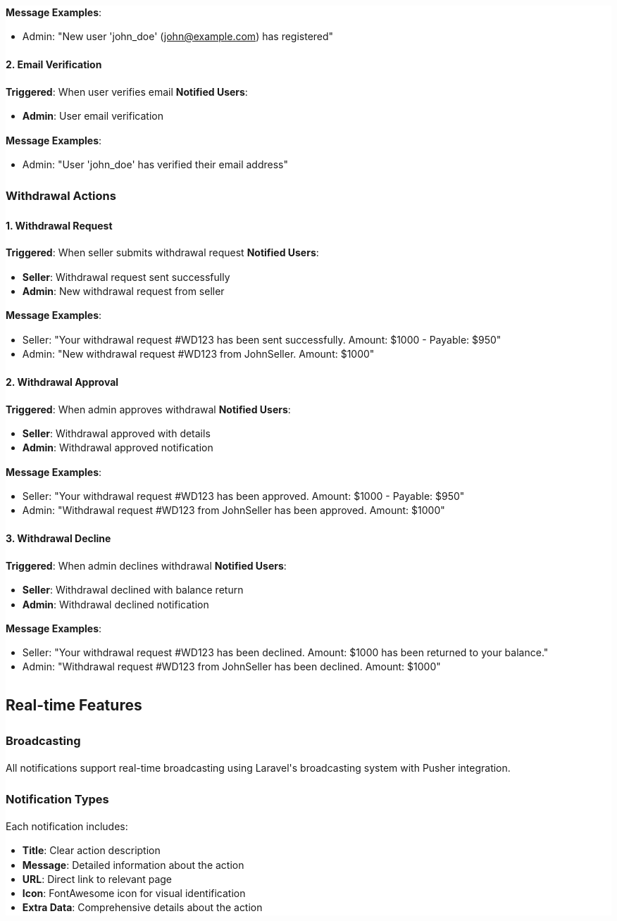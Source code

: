 **Message Examples**:
- Admin: "New user 'john_doe' (john@example.com) has registered"

#### 2. Email Verification
**Triggered**: When user verifies email
**Notified Users**:
- **Admin**: User email verification

**Message Examples**:
- Admin: "User 'john_doe' has verified their email address"

### Withdrawal Actions

#### 1. Withdrawal Request
**Triggered**: When seller submits withdrawal request
**Notified Users**:
- **Seller**: Withdrawal request sent successfully
- **Admin**: New withdrawal request from seller

**Message Examples**:
- Seller: "Your withdrawal request #WD123 has been sent successfully. Amount: $1000 - Payable: $950"
- Admin: "New withdrawal request #WD123 from JohnSeller. Amount: $1000"

#### 2. Withdrawal Approval
**Triggered**: When admin approves withdrawal
**Notified Users**:
- **Seller**: Withdrawal approved with details
- **Admin**: Withdrawal approved notification

**Message Examples**:
- Seller: "Your withdrawal request #WD123 has been approved. Amount: $1000 - Payable: $950"
- Admin: "Withdrawal request #WD123 from JohnSeller has been approved. Amount: $1000"

#### 3. Withdrawal Decline
**Triggered**: When admin declines withdrawal
**Notified Users**:
- **Seller**: Withdrawal declined with balance return
- **Admin**: Withdrawal declined notification

**Message Examples**:
- Seller: "Your withdrawal request #WD123 has been declined. Amount: $1000 has been returned to your balance."
- Admin: "Withdrawal request #WD123 from JohnSeller has been declined. Amount: $1000"

## Real-time Features

### Broadcasting
All notifications support real-time broadcasting using Laravel's broadcasting system with Pusher integration.

### Notification Types
Each notification includes:
- **Title**: Clear action description
- **Message**: Detailed information about the action
- **URL**: Direct link to relevant page
- **Icon**: FontAwesome icon for visual identification
- **Extra Data**: Comprehensive details about the action
